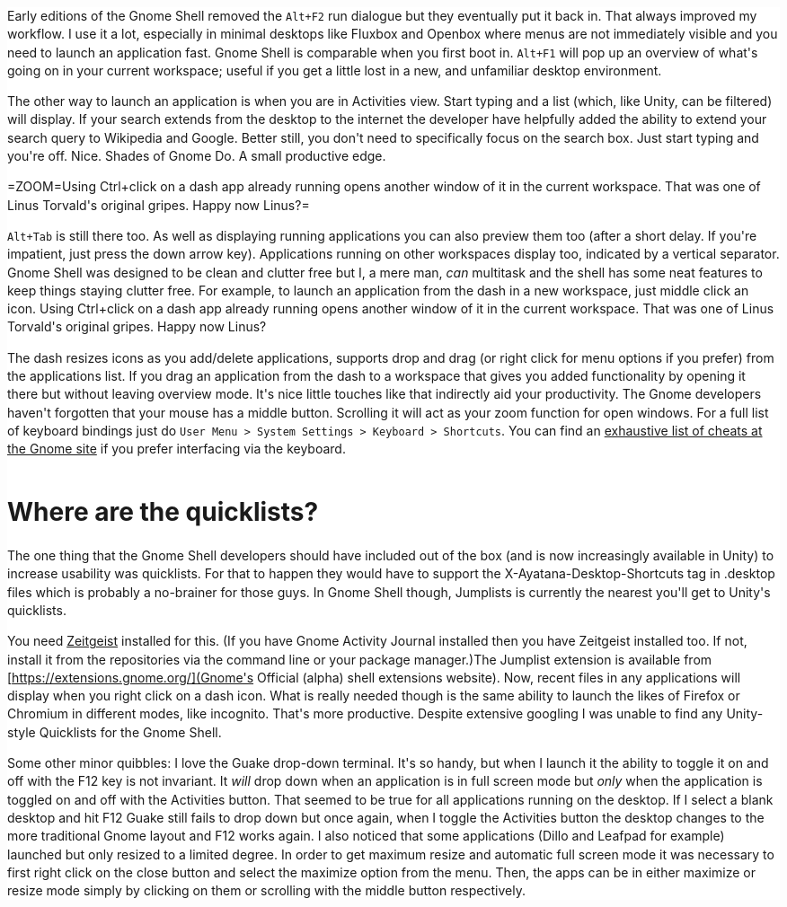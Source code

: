 Early editions of the Gnome Shell removed the `Alt+F2` run dialogue but they eventually put it back in. That always improved my workflow. I use it a lot, especially in minimal desktops like Fluxbox and Openbox where menus are not immediately visible and you need to launch an application fast. Gnome Shell is comparable when you first boot in. `Alt+F1` will pop up an overview of what's going on in your current workspace; useful if you get a little lost in a new, and unfamiliar desktop environment.

The other way to launch an application is when you are in Activities view. Start typing and a list (which, like Unity, can be filtered) will display. If your search extends from the desktop to the internet the developer have helpfully added the ability to extend your search query to Wikipedia and Google. Better still, you don't need to specifically focus on the search box. Just start typing and you're off. Nice. Shades of Gnome Do. A small productive edge. 

=ZOOM=Using Ctrl+click on a dash app already running opens another window of it in the current workspace. That was one of Linus Torvald's original gripes. Happy now Linus?=

`Alt+Tab` is still there too. As well as displaying running applications you can also preview them too (after a short delay. If you're impatient, just press the down arrow key). Applications running on other workspaces display too, indicated by a vertical separator. Gnome Shell was designed to be clean and clutter free but I, a mere man, _can_ multitask and the shell has some neat features to keep things staying clutter free. For example, to launch an application from the dash in a new workspace, just middle click an icon. Using Ctrl+click on a dash app already running opens another window of it in the current workspace. That was one of Linus Torvald's original gripes. Happy now Linus? 

The dash resizes icons as you add/delete applications, supports drop and drag (or right click for menu options if you prefer) from the applications list. If you drag an application from the dash to a workspace that gives you added functionality by opening it there but without leaving overview mode. It's nice little touches like that indirectly aid your productivity. The Gnome developers haven't forgotten that your mouse has a middle button. Scrolling it will act as your zoom function for open windows. For a full list of keyboard bindings just do `User Menu > System Settings > Keyboard > Shortcuts`. You can find an [exhaustive list of cheats at the Gnome site](http://live.gnome.org/GnomeShell/CheatSheet) if you prefer interfacing via the keyboard.

# Where are the quicklists?

The one thing that the Gnome Shell developers should have included out of the box (and is now increasingly available in Unity) to increase usability was quicklists. For that to happen they would have to support the X-Ayatana-Desktop-Shortcuts tag in .desktop files which is probably a no-brainer for those guys. In Gnome Shell though, Jumplists is currently the nearest you'll get to Unity's quicklists. 

You need [Zeitgeist](http://en.wikipedia.org/wiki/Zeitgeist_%28framework%29) installed for this. (If you have Gnome Activity Journal installed then you have Zeitgeist installed too. If not, install it from the repositories via the command line or your package manager.)The Jumplist extension is available from [https://extensions.gnome.org/](Gnome's Official (alpha) shell extensions website). Now, recent files in any applications will display when you right click on a dash icon. What is really needed though is the same ability to launch the likes of Firefox or Chromium in different modes, like incognito. That's more productive. Despite extensive googling I was unable to find any Unity-style Quicklists for the Gnome Shell.

Some other minor quibbles: I love the Guake drop-down terminal. It's so handy, but when I launch it the ability to toggle it on and off with the F12 key is not invariant. It _will_ drop down when an application is in full screen mode but _only_ when the application is toggled on and off with the Activities button. That seemed to be true for all applications running on the desktop. If I select a blank desktop and hit F12 Guake still fails to drop down but once again, when I toggle the Activities button the desktop changes to the more traditional Gnome layout and F12 works again. I also noticed that some applications (Dillo and Leafpad for example) launched but only resized to a limited degree. In order to get maximum resize and automatic full screen mode it was necessary to first right click on the close button and select the maximize option from the menu. Then, the apps can be in either maximize or resize mode simply by clicking on them or scrolling with the middle button respectively. 
